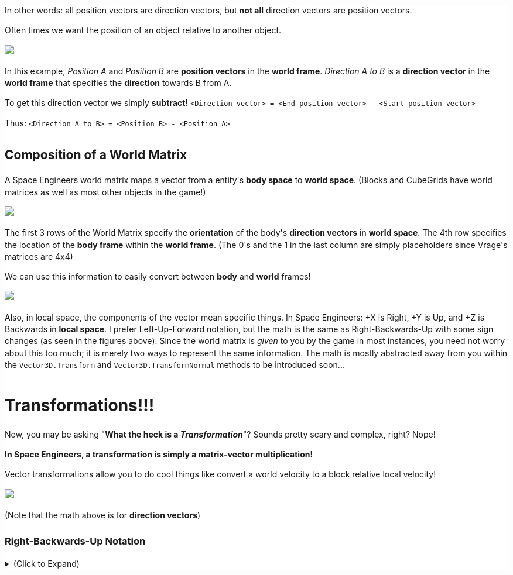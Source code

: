 In other words: all position vectors are direction vectors, but **not all** direction vectors are position vectors.

Often times we want the position of an object relative to another object.

![](https://i.imgur.com/Drdd7kJm.jpg)

In this example, _Position A_ and _Position B_ are **position vectors** in the **world frame**. _Direction A to B_ is a **direction vector** in the **world frame** that specifies the **direction** towards B from A.

To get this direction vector we simply **subtract!**
`<Direction vector> = <End position vector> - <Start position vector>`

Thus:
`<Direction A to B> = <Position B> - <Position A>`

## Composition of a World Matrix
A Space Engineers world matrix maps a vector from a entity's **body space** to **world space**.
(Blocks and CubeGrids have world matrices as well as most other objects in the game!)

![](https://imgur.com/kRzqhBi.png)

The first 3 rows of the World Matrix specify the **orientation** of the body's **direction vectors** in **world space**. The 4th row specifies the location of the **body frame** within the **world frame**.
(The 0's and the 1 in the last column are simply placeholders since Vrage's matrices are 4x4)

We can use this information to easily convert between **body** and **world** frames!

![](https://i.imgur.com/3kY8JjY.png)

Also, in local space, the components of the vector mean specific things. In Space Engineers: +X is Right, +Y is Up, and +Z is Backwards in **local space**. I prefer Left-Up-Forward notation, but the math is the same as Right-Backwards-Up with some sign changes (as seen in the figures above). Since the world matrix is _given_ to you by the game in most instances, you need not worry about this too much; it is merely two ways to represent the same information. The math is mostly abstracted away from you within the `Vector3D.Transform` and `Vector3D.TransformNormal` methods to be introduced soon...

# Transformations!!!
Now, you may be asking "**What the heck is a _Transformation_**"? Sounds pretty scary and complex, right? Nope!

**In Space Engineers, a transformation is simply a matrix-vector multiplication!**

Vector transformations allow you to do cool things like convert a world velocity to a block relative local velocity!

![](https://i.imgur.com/OcCyL9y.png)

(Note that the math above is for **direction vectors**)

### Right-Backwards-Up Notation
<details><summary>(Click to Expand)</summary></details>
